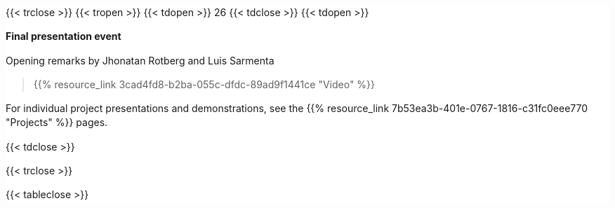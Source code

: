 {{< trclose >}}
{{< tropen >}}
{{< tdopen >}}
26
{{< tdclose >}}
{{< tdopen >}}


**Final presentation event**

Opening remarks by Jhonatan Rotberg and Luis Sarmenta

> {{% resource_link 3cad4fd8-b2ba-055c-dfdc-89ad9f1441ce "Video" %}}

For individual project presentations and demonstrations, see the {{% resource_link 7b53ea3b-401e-0767-1816-c31fc0eee770 "Projects" %}} pages.


{{< tdclose >}}

{{< trclose >}}

{{< tableclose >}}